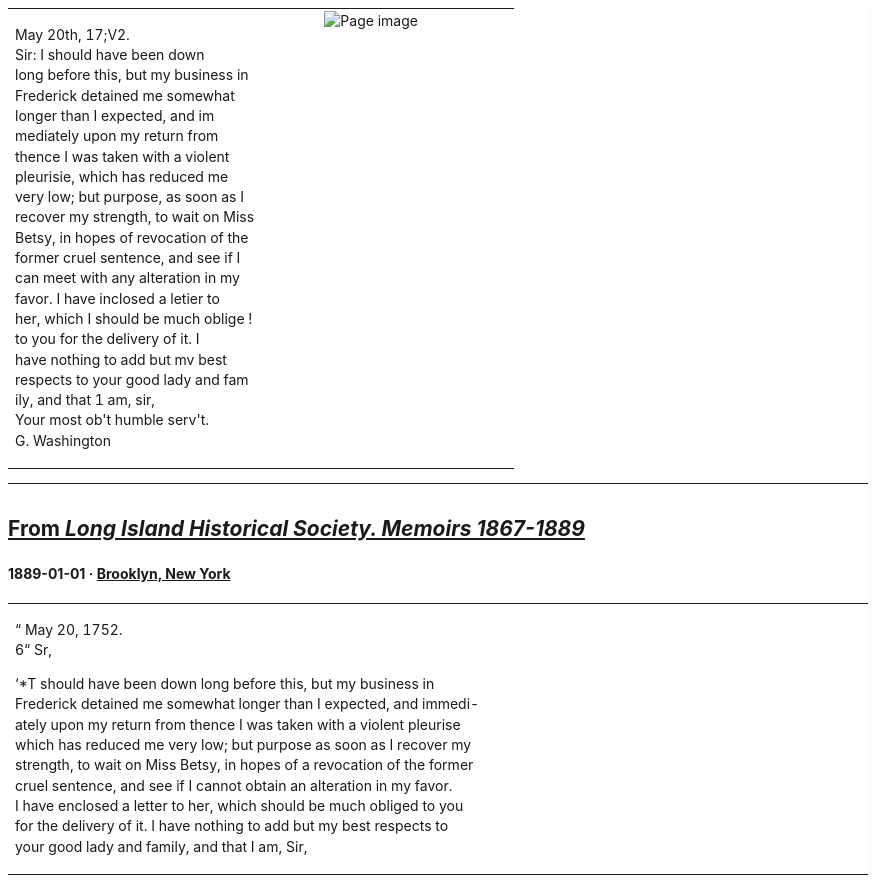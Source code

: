 <table style="width: 100%;"><tr><td style="width: 50%">

  
May 20th, 17;V2.  
Sir: I should have been down  
long before this, but my business in  
Frederick detained me somewhat  
longer than I expected, and im­  
mediately upon my return from  
thence I was taken with a violent  
pleurisie, which has reduced me  
very low; but purpose, as soon as I  
recover my strength, to wait on Miss  
Betsy, in hopes of revocation of the  
former cruel sentence, and see if I  
can meet with any alteration in my  
favor. I have inclosed a letier to  
her, which I should be much oblige !  
to you for the delivery of it. I  
have nothing to add but mv best  
respects to your good lady and fam  
ily, and that 1 am, sir,  
Your most ob&#x27;t humble serv&#x27;t.  
G. Washington
</td><td style="width: 50%; max-height: 75%; margin: auto; display: block;">
<img alt="Page image" src="https://newspapers.digitalnc.org/images/iiif/batch_ncu_TarSouth21n_ver01%2Fdata%2F1873122001%2F0409.jp2/pct:55.80555555555556,38.78827790582812,12.152777777777779,12.435517506311053/!600,600/0/default.jpg"/>
</td>
</tr></table>

---

## [From _Long Island Historical Society. Memoirs 1867-1889_](https://archive.org/details/sim_long-island-historical-society-memoirs_1889_4/page/n44/mode/1up?view=theater)

#### 1889-01-01 &middot; [Brooklyn, New York](http://dbpedia.org/resource/Brooklyn)

<table style="width: 100%;"><tr><td style="width: 50%">

  
“ May 20, 1752.  
6“ Sr,  
  
‘*T should have been down long before this, but my business in  
Frederick detained me somewhat longer than I expected, and immedi-  
ately upon my return from thence I was taken with a violent pleurise  
which has reduced me very low; but purpose as soon as I recover my  
strength, to wait on Miss Betsy, in hopes of a revocation of the former  
cruel sentence, and see if I cannot obtain an alteration in my favor.  
I have enclosed a letter to her, which should be much obliged to you  
for the delivery of it. I have nothing to add but my best respects to  
your good lady and family, and that I am, Sir,  
  